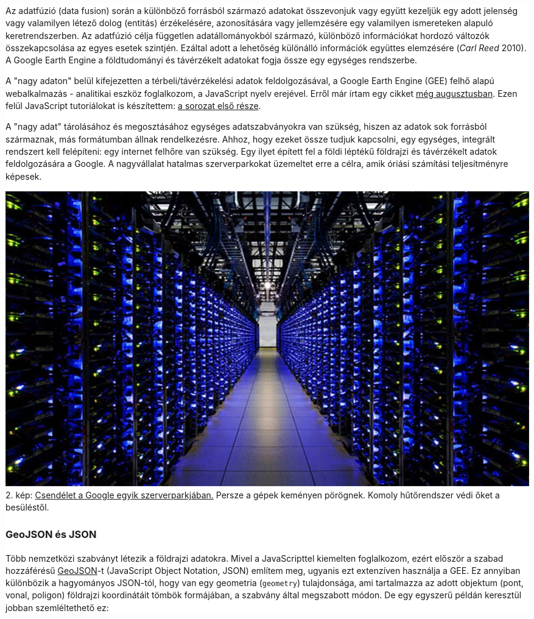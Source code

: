 Az adatfúzió (data fusion) során a különböző forrásból származó adatokat összevonjuk vagy együtt kezeljük egy adott jelenség vagy valamilyen létező dolog (entitás) érzékelésére, azonosítására vagy jellemzésére egy valamilyen ismereteken alapuló keretrendszerben. Az adatfúzió célja független adatállományokból származó, különböző információkat hordozó változók összekapcsolása az egyes esetek szintjén. Ezáltal adott a lehetőség különálló információk együttes elemzésére (*Carl Reed* 2010). A Google Earth Engine a földtudományi és távérzékelt adatokat fogja össze egy egységes rendszerbe.

A "nagy adaton" belül kifejezetten a térbeli/távérzékelési adatok feldolgozásával, a Google Earth Engine (GEE) felhő alapú webalkalmazás - analitikai eszköz foglalkozom, a JavaScript nyelv erejével. Erről már írtam egy cikket [még augusztusban](http://www.newgeographer.com/tudomany/2017/08/07/google_earth_engine_01.html). Ezen felül JavaScript tutoriálokat is készítettem: [a sorozat első része](http://www.newgeographer.com/tudomany/2017/08/29/javascript_01.html).


A "nagy adat" tárolásához és megosztásához egységes adatszabványokra van szükség, hiszen az adatok sok forrásból származnak, más formátumban állnak rendelkezésre. Ahhoz, hogy ezeket össze tudjuk kapcsolni, egy egységes, integrált rendszert kell felépíteni: egy internet felhőre van szükség. Egy ilyet épített fel a földi léptékű földrajzi és távérzékelt adatok feldolgozására a Google. A nagyvállalat hatalmas szerverparkokat üzemeltet erre a célra, amik óriási számítási teljesítményre képesek.

<img src="/assets/bigdata/google_servers.jpg" alt="A Google egyik szerverparkja" class="medium" />
<figcaption>2. kép: <a href="https://i.ytimg.com/vi/1Ve5u7jfxds/maxresdefault.jpg">Csendélet a Google egyik szerverparkjában.</a> Persze a gépek keményen pörögnek. Komoly hűtőrendszer védi őket a besüléstől.</figcaption>


### GeoJSON és JSON

Több nemzetközi szabványt létezik a földrajzi adatokra. Mivel a JavaScripttel kiemelten foglalkozom, ezért először a szabad hozzáférésű [GeoJSON](http://geojson.org/)-t (JavaScript Object Notation, JSON) említem meg, ugyanis ezt extenzíven használja a GEE. Ez annyiban különbözik a hagyományos JSON-tól, hogy van egy geometria (`geometry`) tulajdonsága, ami tartalmazza az adott objektum (pont, vonal, poligon) földrajzi koordinátáit tömbök formájában, a szabvány által megszabott módon. De egy egyszerű példán keresztül jobban szemléltethető ez:
